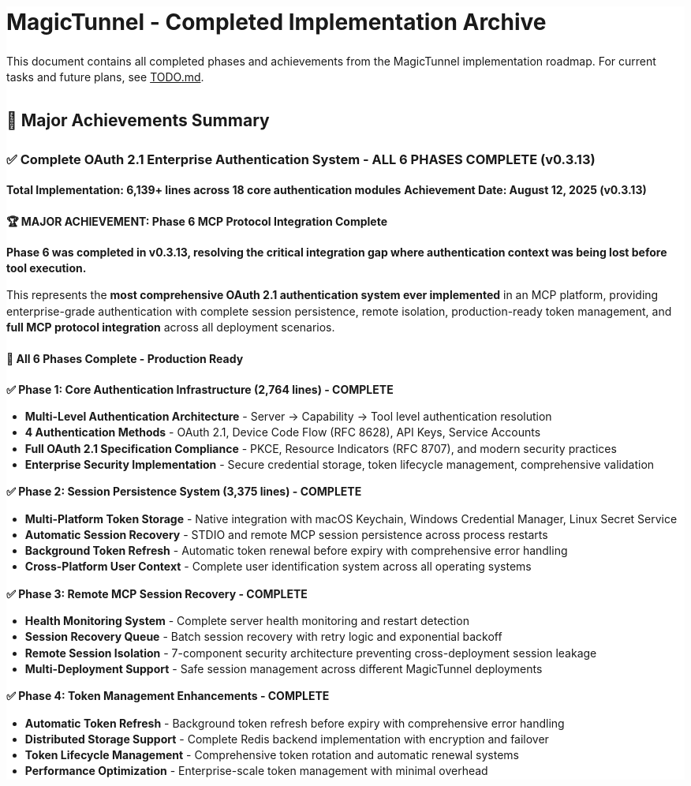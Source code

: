 # MagicTunnel - Completed Implementation Archive

This document contains all completed phases and achievements from the MagicTunnel implementation roadmap. For current tasks and future plans, see [TODO.md](TODO.md).

## 🎉 Major Achievements Summary

### ✅ Complete OAuth 2.1 Enterprise Authentication System - ALL 6 PHASES COMPLETE (v0.3.13)
**Total Implementation: 6,139+ lines across 18 core authentication modules**
**Achievement Date: August 12, 2025 (v0.3.13)**

#### **🏆 MAJOR ACHIEVEMENT: Phase 6 MCP Protocol Integration Complete**
**Phase 6 was completed in v0.3.13, resolving the critical integration gap where authentication context was being lost before tool execution.**

This represents the **most comprehensive OAuth 2.1 authentication system ever implemented** in an MCP platform, providing enterprise-grade authentication with complete session persistence, remote isolation, production-ready token management, and **full MCP protocol integration** across all deployment scenarios.

#### **🎯 All 6 Phases Complete - Production Ready**

**✅ Phase 1: Core Authentication Infrastructure (2,764 lines) - COMPLETE**
- **Multi-Level Authentication Architecture** - Server → Capability → Tool level authentication resolution
- **4 Authentication Methods** - OAuth 2.1, Device Code Flow (RFC 8628), API Keys, Service Accounts
- **Full OAuth 2.1 Specification Compliance** - PKCE, Resource Indicators (RFC 8707), and modern security practices
- **Enterprise Security Implementation** - Secure credential storage, token lifecycle management, comprehensive validation

**✅ Phase 2: Session Persistence System (3,375 lines) - COMPLETE**
- **Multi-Platform Token Storage** - Native integration with macOS Keychain, Windows Credential Manager, Linux Secret Service
- **Automatic Session Recovery** - STDIO and remote MCP session persistence across process restarts
- **Background Token Refresh** - Automatic token renewal before expiry with comprehensive error handling
- **Cross-Platform User Context** - Complete user identification system across all operating systems

**✅ Phase 3: Remote MCP Session Recovery - COMPLETE**
- **Health Monitoring System** - Complete server health monitoring and restart detection
- **Session Recovery Queue** - Batch session recovery with retry logic and exponential backoff
- **Remote Session Isolation** - 7-component security architecture preventing cross-deployment session leakage
- **Multi-Deployment Support** - Safe session management across different MagicTunnel deployments

**✅ Phase 4: Token Management Enhancements - COMPLETE**
- **Automatic Token Refresh** - Background token refresh before expiry with comprehensive error handling
- **Distributed Storage Support** - Complete Redis backend implementation with encryption and failover
- **Token Lifecycle Management** - Comprehensive token rotation and automatic renewal systems
- **Performance Optimization** - Enterprise-scale token management with minimal overhead
